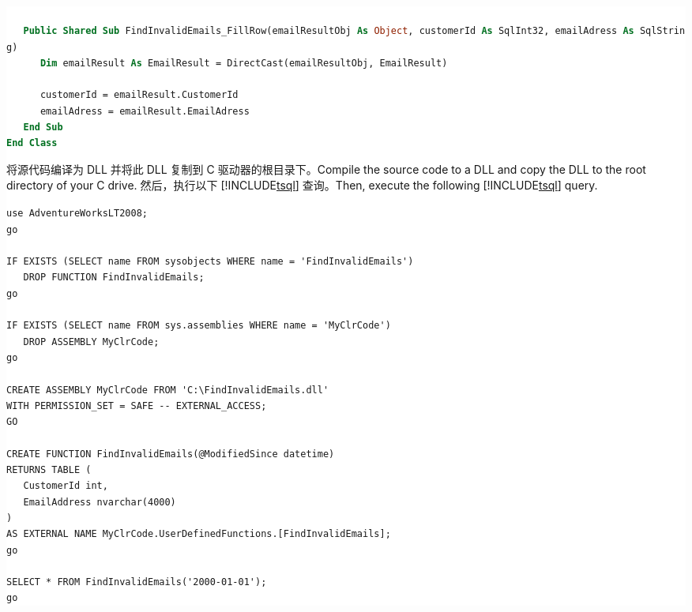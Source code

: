 ```vb  
  
   Public Shared Sub FindInvalidEmails_FillRow(emailResultObj As Object, customerId As SqlInt32, emailAdress As SqlString)  
      Dim emailResult As EmailResult = DirectCast(emailResultObj, EmailResult)  
  
      customerId = emailResult.CustomerId  
      emailAdress = emailResult.EmailAdress  
   End Sub  
End Class  
```  
  
 <span data-ttu-id="5e1fb-162">将源代码编译为 DLL 并将此 DLL 复制到 C 驱动器的根目录下。</span><span class="sxs-lookup"><span data-stu-id="5e1fb-162">Compile the source code to a DLL and copy the DLL to the root directory of your C drive.</span></span>  <span data-ttu-id="5e1fb-163">然后，执行以下 [!INCLUDE[tsql](../../includes/tsql-md.md)] 查询。</span><span class="sxs-lookup"><span data-stu-id="5e1fb-163">Then, execute the following [!INCLUDE[tsql](../../includes/tsql-md.md)] query.</span></span>  
  
```  
use AdventureWorksLT2008;  
go  
  
IF EXISTS (SELECT name FROM sysobjects WHERE name = 'FindInvalidEmails')  
   DROP FUNCTION FindInvalidEmails;  
go  
  
IF EXISTS (SELECT name FROM sys.assemblies WHERE name = 'MyClrCode')  
   DROP ASSEMBLY MyClrCode;  
go  
  
CREATE ASSEMBLY MyClrCode FROM 'C:\FindInvalidEmails.dll'  
WITH PERMISSION_SET = SAFE -- EXTERNAL_ACCESS;  
GO  
  
CREATE FUNCTION FindInvalidEmails(@ModifiedSince datetime)   
RETURNS TABLE (  
   CustomerId int,  
   EmailAddress nvarchar(4000)  
)  
AS EXTERNAL NAME MyClrCode.UserDefinedFunctions.[FindInvalidEmails];  
go  
  
SELECT * FROM FindInvalidEmails('2000-01-01');  
go  
```  
  
